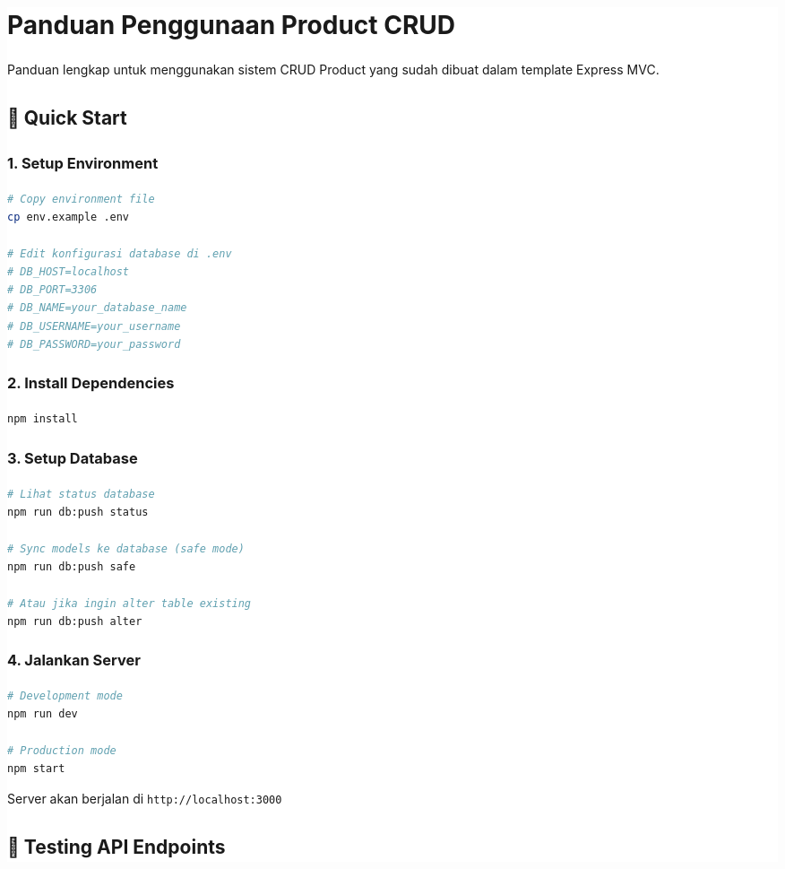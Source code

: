 # Panduan Penggunaan Product CRUD

Panduan lengkap untuk menggunakan sistem CRUD Product yang sudah dibuat dalam template Express MVC.

## 🚀 Quick Start

### 1. Setup Environment

```bash
# Copy environment file
cp env.example .env

# Edit konfigurasi database di .env
# DB_HOST=localhost
# DB_PORT=3306
# DB_NAME=your_database_name
# DB_USERNAME=your_username
# DB_PASSWORD=your_password
```

### 2. Install Dependencies

```bash
npm install
```

### 3. Setup Database

```bash
# Lihat status database
npm run db:push status

# Sync models ke database (safe mode)
npm run db:push safe

# Atau jika ingin alter table existing
npm run db:push alter
```

### 4. Jalankan Server

```bash
# Development mode
npm run dev

# Production mode
npm start
```

Server akan berjalan di `http://localhost:3000`

## 📡 Testing API Endpoints
